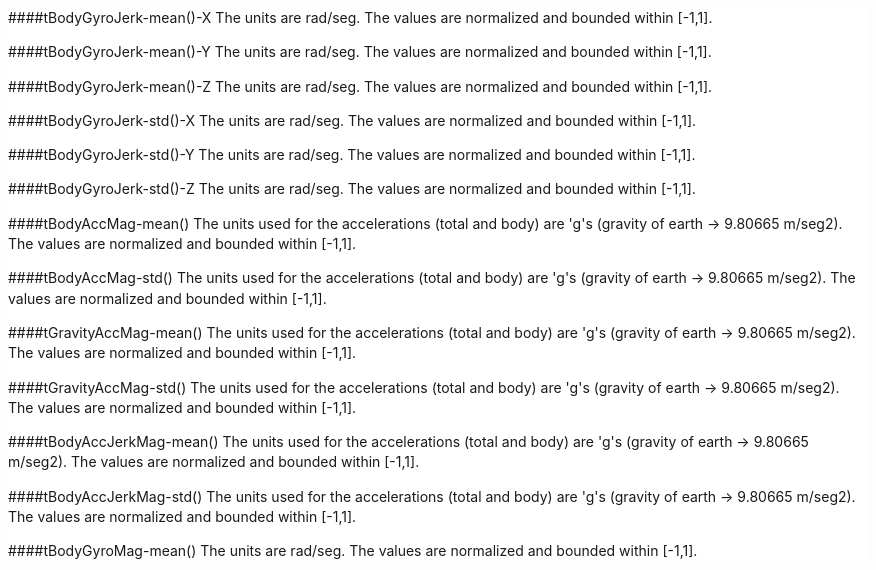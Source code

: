 ####tBodyGyroJerk-mean()-X
The units are rad/seg.
The values are normalized and bounded within [-1,1].

####tBodyGyroJerk-mean()-Y
The units are rad/seg.
The values are normalized and bounded within [-1,1].

####tBodyGyroJerk-mean()-Z
The units are rad/seg.
The values are normalized and bounded within [-1,1].

####tBodyGyroJerk-std()-X
The units are rad/seg.
The values are normalized and bounded within [-1,1].

####tBodyGyroJerk-std()-Y
The units are rad/seg.
The values are normalized and bounded within [-1,1].

####tBodyGyroJerk-std()-Z
The units are rad/seg.
The values are normalized and bounded within [-1,1].

####tBodyAccMag-mean()
The units used for the accelerations (total and body) are 'g's (gravity of earth -> 9.80665 m/seg2).
The values are normalized and bounded within [-1,1].

####tBodyAccMag-std()
The units used for the accelerations (total and body) are 'g's (gravity of earth -> 9.80665 m/seg2).
The values are normalized and bounded within [-1,1].

####tGravityAccMag-mean()
The units used for the accelerations (total and body) are 'g's (gravity of earth -> 9.80665 m/seg2).
The values are normalized and bounded within [-1,1].

####tGravityAccMag-std()
The units used for the accelerations (total and body) are 'g's (gravity of earth -> 9.80665 m/seg2).
The values are normalized and bounded within [-1,1].

####tBodyAccJerkMag-mean()
The units used for the accelerations (total and body) are 'g's (gravity of earth -> 9.80665 m/seg2).
The values are normalized and bounded within [-1,1].

####tBodyAccJerkMag-std()
The units used for the accelerations (total and body) are 'g's (gravity of earth -> 9.80665 m/seg2).
The values are normalized and bounded within [-1,1].

####tBodyGyroMag-mean()
The units are rad/seg.
The values are normalized and bounded within [-1,1].
